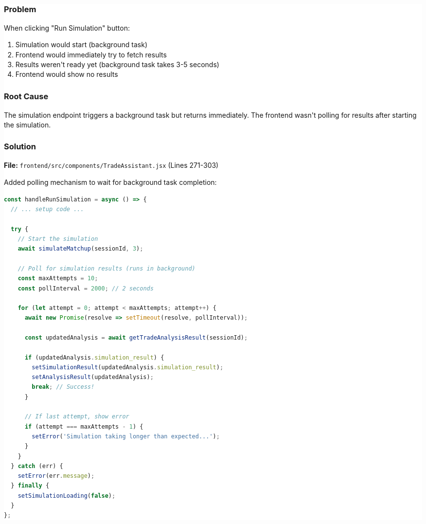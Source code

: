 ### Problem
When clicking "Run Simulation" button:
1. Simulation would start (background task)
2. Frontend would immediately try to fetch results
3. Results weren't ready yet (background task takes 3-5 seconds)
4. Frontend would show no results

### Root Cause
The simulation endpoint triggers a background task but returns immediately. The frontend wasn't polling for results after starting the simulation.

### Solution
**File:** `frontend/src/components/TradeAssistant.jsx` (Lines 271-303)

Added polling mechanism to wait for background task completion:

```javascript
const handleRunSimulation = async () => {
  // ... setup code ...
  
  try {
    // Start the simulation
    await simulateMatchup(sessionId, 3);
    
    // Poll for simulation results (runs in background)
    const maxAttempts = 10;
    const pollInterval = 2000; // 2 seconds
    
    for (let attempt = 0; attempt < maxAttempts; attempt++) {
      await new Promise(resolve => setTimeout(resolve, pollInterval));
      
      const updatedAnalysis = await getTradeAnalysisResult(sessionId);
      
      if (updatedAnalysis.simulation_result) {
        setSimulationResult(updatedAnalysis.simulation_result);
        setAnalysisResult(updatedAnalysis);
        break; // Success!
      }
      
      // If last attempt, show error
      if (attempt === maxAttempts - 1) {
        setError('Simulation taking longer than expected...');
      }
    }
  } catch (err) {
    setError(err.message);
  } finally {
    setSimulationLoading(false);
  }
};
```

